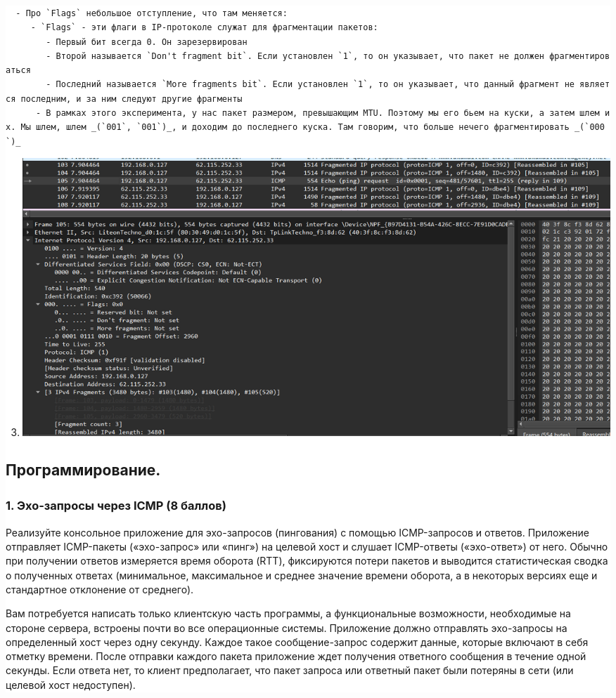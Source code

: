       - Про `Flags` небольшое отступление, что там меняется:
         - `Flags` - эти флаги в IP-протоколе служат для фрагментации пакетов:
            - Первый бит всегда 0. Он зарезервирован
            - Второй называется `Don't fragment bit`. Если установлен `1`, то он указывает, что пакет не должен фрагментироваться
            - Последний называется `More fragments bit`. Если установлен `1`, то он указывает, что данный фрагмент не является последним, и за ним следуют другие фрагменты
          - В рамках этого эксперимента, у нас пакет размером, превышающим MTU. Поэтому мы его бьем на куски, а затем шлем их. Мы шлем, шлем _(`001`, `001`)_, и доходим до последнего куска. Там говорим, что больше нечего фрагментировать _(`000`)_
   3. ![](images/14.png) 

## Программирование.

### 1. Эхо-запросы через ICMP (8 баллов)
Реализуйте консольное приложение для эхо-запросов (пингования) с помощью ICMP-запросов и
ответов. Приложение отправляет ICMP-пакеты («эхо-запрос» или «пинг») на целевой хост и
слушает ICMP-ответы («эхо-ответ») от него. Обычно при получении ответов измеряется время
оборота (RTT), фиксируются потери пакетов и выводится статистическая сводка о полученных
ответах (минимальное, максимальное и среднее значение времени оборота, а в некоторых
версиях еще и стандартное отклонение от среднего).

Вам потребуется написать только клиентскую часть программы, а функциональные возможности,
необходимые на стороне сервера, встроены почти во все операционные системы.
Приложение должно отправлять эхо-запросы на определенный хост через одну секунду. Каждое
такое сообщение-запрос содержит данные, которые включают в себя отметку времени. После
отправки каждого пакета приложение ждет получения ответного сообщения в течение одной
секунды. Если ответа нет, то клиент предполагает, что пакет запроса или ответный пакет
были потеряны в сети (или целевой хост недоступен).
